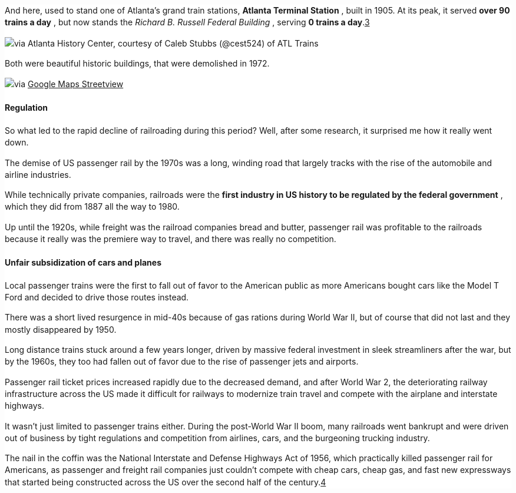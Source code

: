 And here, used to stand one of Atlanta’s grand train stations, **Atlanta Terminal Station** , built in 1905. At its peak, it served **over 90 trains a day** , but now stands the _Richard B. Russell Federal Building_ , serving **0 trains a day**.[3](https://nathandaven.substack.com/p/is-it-time-to-bring-passenger-rail#footnote-3-139625986)

[![](https://substackcdn.com/image/fetch/w_1456,c_limit,f_auto,q_auto:good,fl_progressive:steep/https%3A%2F%2Fsubstack-post-media.s3.amazonaws.com%2Fpublic%2Fimages%2F26a5d523-5223-4527-af05-2433057485e3_3840x2160.png)](https://substackcdn.com/image/fetch/f_auto,q_auto:good,fl_progressive:steep/https%3A%2F%2Fsubstack-post-media.s3.amazonaws.com%2Fpublic%2Fimages%2F26a5d523-5223-4527-af05-2433057485e3_3840x2160.png)via Atlanta History Center, courtesy of Caleb Stubbs (@cest524) of ATL Trains

Both were beautiful historic buildings, that were demolished in 1972.

[![](https://substackcdn.com/image/fetch/w_1456,c_limit,f_auto,q_auto:good,fl_progressive:steep/https%3A%2F%2Fsubstack-post-media.s3.amazonaws.com%2Fpublic%2Fimages%2F52f260ea-6230-4003-8e12-8320a9a5d44f_3840x2160.png)](https://substackcdn.com/image/fetch/f_auto,q_auto:good,fl_progressive:steep/https%3A%2F%2Fsubstack-post-media.s3.amazonaws.com%2Fpublic%2Fimages%2F52f260ea-6230-4003-8e12-8320a9a5d44f_3840x2160.png)via [Google Maps Streetview](https://maps.app.goo.gl/4WV71TKwFFEW2fen9?g_st=i)

#### **Regulation**

So what led to the rapid decline of railroading during this period? Well, after some research, it surprised me how it really went down.

The demise of US passenger rail by the 1970s was a long, winding road that largely tracks with the rise of the automobile and airline industries.

While technically private companies, railroads were the **first industry in US history to be regulated by the federal government** , which they did from 1887 all the way to 1980.

Up until the 1920s, while freight was the railroad companies bread and butter, passenger rail was profitable to the railroads because it really was the premiere way to travel, and there was really no competition.

#### Unfair subsidization of cars and planes

Local passenger trains were the first to fall out of favor to the American public as more Americans bought cars like the Model T Ford and decided to drive those routes instead.

There was a short lived resurgence in mid-40s because of gas rations during World War II, but of course that did not last and they mostly disappeared by 1950.

Long distance trains stuck around a few years longer, driven by massive federal investment in sleek streamliners after the war, but by the 1960s, they too had fallen out of favor due to the rise of passenger jets and airports.

Passenger rail ticket prices increased rapidly due to the decreased demand, and after World War 2, the deteriorating railway infrastructure across the US made it difficult for railways to modernize train travel and compete with the airplane and interstate highways.

It wasn’t just limited to passenger trains either. During the post-World War II boom, many railroads went bankrupt and were driven out of business by tight regulations and competition from airlines, cars, and the burgeoning trucking industry.

The nail in the coffin was the National Interstate and Defense Highways Act of 1956, which practically killed passenger rail for Americans, as passenger and freight rail companies just couldn’t compete with cheap cars, cheap gas, and fast new expressways that started being constructed across the US over the second half of the century.[4](https://nathandaven.substack.com/p/is-it-time-to-bring-passenger-rail#footnote-4-139625986)
